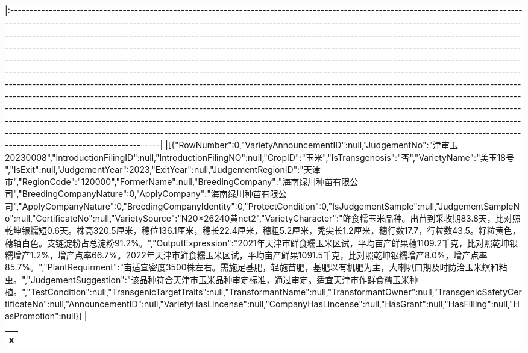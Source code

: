 |:--------------------------------------------------------------------------------------------------------------------------------------------------------------------------------------------------------------------------------------------------------------------------------------------------------------------------------------------------------------------------------------------------------------------------------------------------------------------------------------------------------------------------------------------------------------------------------------------------------------------------------------------------------------------------------------------------------------------------------------------------------------------------------------------------------------------------------------------------------------------------------------------------------------------------------------------------------------------------------------------------------------------------------------------------------------------------------------------------------------------------------------------------------------------------------------------------------------------------------------------------------------------------------------------------------------------------------------------------------------------------------------------------------------------------------------------------------------------------------------------------------------------------------------------------------------|
|[{"RowNumber":0,"VarietyAnnouncementID":null,"JudgementNo":"津审玉20230008","IntroductionFilingID":null,"IntroductionFilingNO":null,"CropID":"玉米","IsTransgenosis":"否","VarietyName":"美玉18号 ","IsExit":null,"JudgementYear":2023,"ExitYear":null,"JudgementRegionID":"天津市","RegionCode":"120000","FormerName":null,"BreedingCompany":"海南绿川种苗有限公司","BreedingCompanyNature":0,"ApplyCompany":"海南绿川种苗有限公司","ApplyCompanyNature":0,"BreedingCompanyIdentity":0,"ProtectCondition":0,"IsJudgementSample":null,"JudgementSampleNo":null,"CertificateNo":null,"VarietySource":"N20×26240黄nct2","VarietyCharacter":"鲜食糯玉米品种。出苗到采收期83.8天，比对照乾坤银糯短0.6天。株高320.5厘米，穗位136.1厘米，穗长22.4厘米，穗粗5.2厘米，秃尖长1.2厘米，穗行数17.7，行粒数43.5。籽粒黄色，穗轴白色。支链淀粉占总淀粉91.2%。","OutputExpression":"2021年天津市鲜食糯玉米区试，平均亩产鲜果穗1109.2千克，比对照乾坤银糯增产1.2%，增产点率66.7%。2022年天津市鲜食糯玉米区试，平均亩产鲜果1091.5千克，比对照乾坤银糯增产8.0%，增产点率85.7%。","PlantRequirment":"亩适宜密度3500株左右。需施足基肥，轻施苗肥，基肥以有机肥为主，大喇叭口期及时防治玉米螟和粘虫。","JudgementSuggestion":"该品种符合天津市玉米品种审定标准，通过审定。适宜天津市作鲜食糯玉米种植。","TestCondition":null,"TransgenicTargetTraits":null,"TransformantName":null,"TransformantOwner":null,"TransgenicSafetyCertificateNo":null,"AnnouncementID":null,"VarietyHasLincense":null,"CompanyHasLincense":null,"HasGrant":null,"HasFilling":null,"HasPromotion":null}] |

|x                                                                                                                                                                                                                                                                                                                                                                                                                                                                                                                                                                                                                                                                                                                                                                                                                                                                                                                                                                                                                                                                                                                                                                                                                                                                                                                                                                                                                                                                                                                                                                                                              |
|:--------------------------------------------------------------------------------------------------------------------------------------------------------------------------------------------------------------------------------------------------------------------------------------------------------------------------------------------------------------------------------------------------------------------------------------------------------------------------------------------------------------------------------------------------------------------------------------------------------------------------------------------------------------------------------------------------------------------------------------------------------------------------------------------------------------------------------------------------------------------------------------------------------------------------------------------------------------------------------------------------------------------------------------------------------------------------------------------------------------------------------------------------------------------------------------------------------------------------------------------------------------------------------------------------------------------------------------------------------------------------------------------------------------------------------------------------------------------------------------------------------------------------------------------------------------------------------------------------------------|